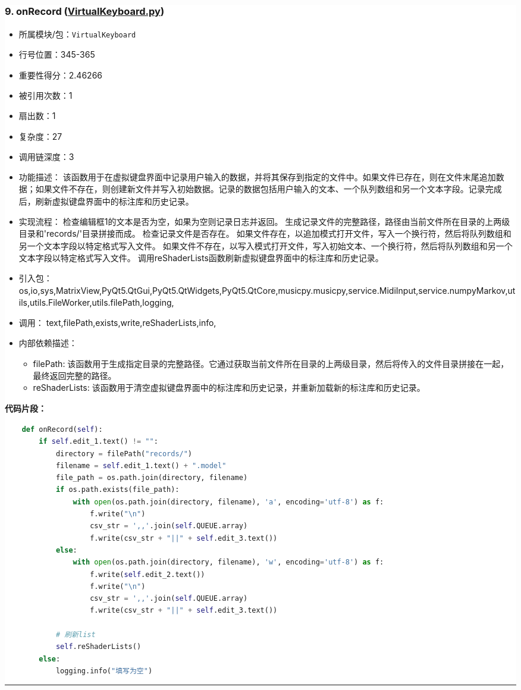 
### 9. onRecord ([VirtualKeyboard.py](file:///Users/apple/Public/generates-git/chordPrediction/VirtualKeyboard.py))

- 所属模块/包：`VirtualKeyboard`
- 行号位置：345-365
- 重要性得分：2.46266
- 被引用次数：1
- 扇出数：1
- 复杂度：27
- 调用链深度：3
- 功能描述：
  该函数用于在虚拟键盘界面中记录用户输入的数据，并将其保存到指定的文件中。如果文件已存在，则在文件末尾追加数据；如果文件不存在，则创建新文件并写入初始数据。记录的数据包括用户输入的文本、一个队列数组和另一个文本字段。记录完成后，刷新虚拟键盘界面中的标注库和历史记录。
- 实现流程：
  检查编辑框1的文本是否为空，如果为空则记录日志并返回。 生成记录文件的完整路径，路径由当前文件所在目录的上两级目录和'records/'目录拼接而成。 检查记录文件是否存在。 如果文件存在，以追加模式打开文件，写入一个换行符，然后将队列数组和另一个文本字段以特定格式写入文件。 如果文件不存在，以写入模式打开文件，写入初始文本、一个换行符，然后将队列数组和另一个文本字段以特定格式写入文件。 调用reShaderLists函数刷新虚拟键盘界面中的标注库和历史记录。
- 引入包：
  os,io,sys,MatrixView,PyQt5.QtGui,PyQt5.QtWidgets,PyQt5.QtCore,musicpy.musicpy,service.MidiInput,service.numpyMarkov,utils,utils.FileWorker,utils.filePath,logging,
- 调用：
  text,filePath,exists,write,reShaderLists,info,
- 内部依赖描述：

  - filePath: 该函数用于生成指定目录的完整路径。它通过获取当前文件所在目录的上两级目录，然后将传入的文件目录拼接在一起，最终返回完整的路径。
  - reShaderLists: 该函数用于清空虚拟键盘界面中的标注库和历史记录，并重新加载新的标注库和历史记录。

**代码片段：**

```py
    def onRecord(self):
        if self.edit_1.text() != "":
            directory = filePath("records/")
            filename = self.edit_1.text() + ".model"
            file_path = os.path.join(directory, filename)
            if os.path.exists(file_path):
                with open(os.path.join(directory, filename), 'a', encoding='utf-8') as f:
                    f.write("\n")
                    csv_str = ',,'.join(self.QUEUE.array)
                    f.write(csv_str + "||" + self.edit_3.text())
            else:
                with open(os.path.join(directory, filename), 'w', encoding='utf-8') as f:
                    f.write(self.edit_2.text())
                    f.write("\n")
                    csv_str = ',,'.join(self.QUEUE.array)
                    f.write(csv_str + "||" + self.edit_3.text())

            # 刷新list
            self.reShaderLists()
        else:
            logging.info("填写为空")
```

---